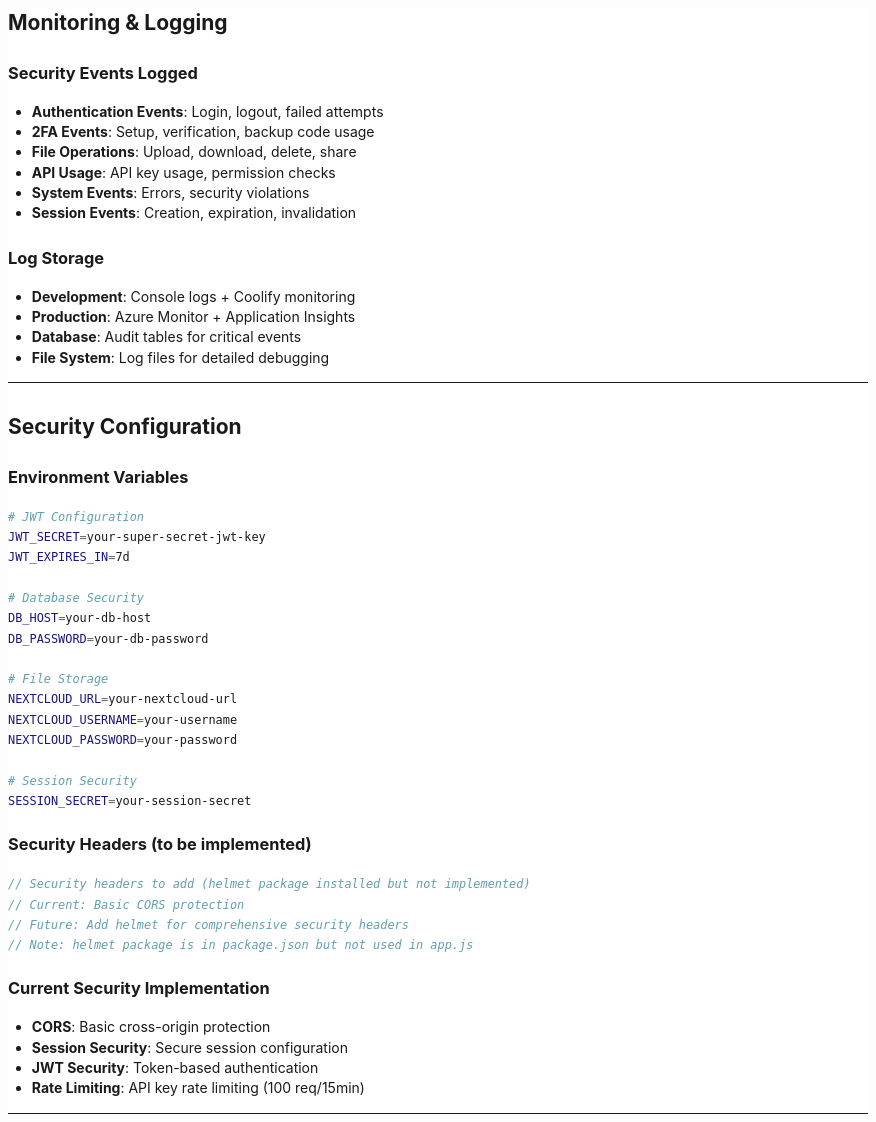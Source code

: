 
## Monitoring & Logging

### Security Events Logged
- **Authentication Events**: Login, logout, failed attempts
- **2FA Events**: Setup, verification, backup code usage
- **File Operations**: Upload, download, delete, share
- **API Usage**: API key usage, permission checks
- **System Events**: Errors, security violations
- **Session Events**: Creation, expiration, invalidation

### Log Storage
- **Development**: Console logs + Coolify monitoring
- **Production**: Azure Monitor + Application Insights
- **Database**: Audit tables for critical events
- **File System**: Log files for detailed debugging

---

## Security Configuration

### Environment Variables
```bash
# JWT Configuration
JWT_SECRET=your-super-secret-jwt-key
JWT_EXPIRES_IN=7d

# Database Security
DB_HOST=your-db-host
DB_PASSWORD=your-db-password

# File Storage
NEXTCLOUD_URL=your-nextcloud-url
NEXTCLOUD_USERNAME=your-username
NEXTCLOUD_PASSWORD=your-password

# Session Security
SESSION_SECRET=your-session-secret
```

### Security Headers (to be implemented)
```javascript
// Security headers to add (helmet package installed but not implemented)
// Current: Basic CORS protection
// Future: Add helmet for comprehensive security headers
// Note: helmet package is in package.json but not used in app.js
```

### Current Security Implementation
- **CORS**: Basic cross-origin protection
- **Session Security**: Secure session configuration
- **JWT Security**: Token-based authentication
- **Rate Limiting**: API key rate limiting (100 req/15min)

---
